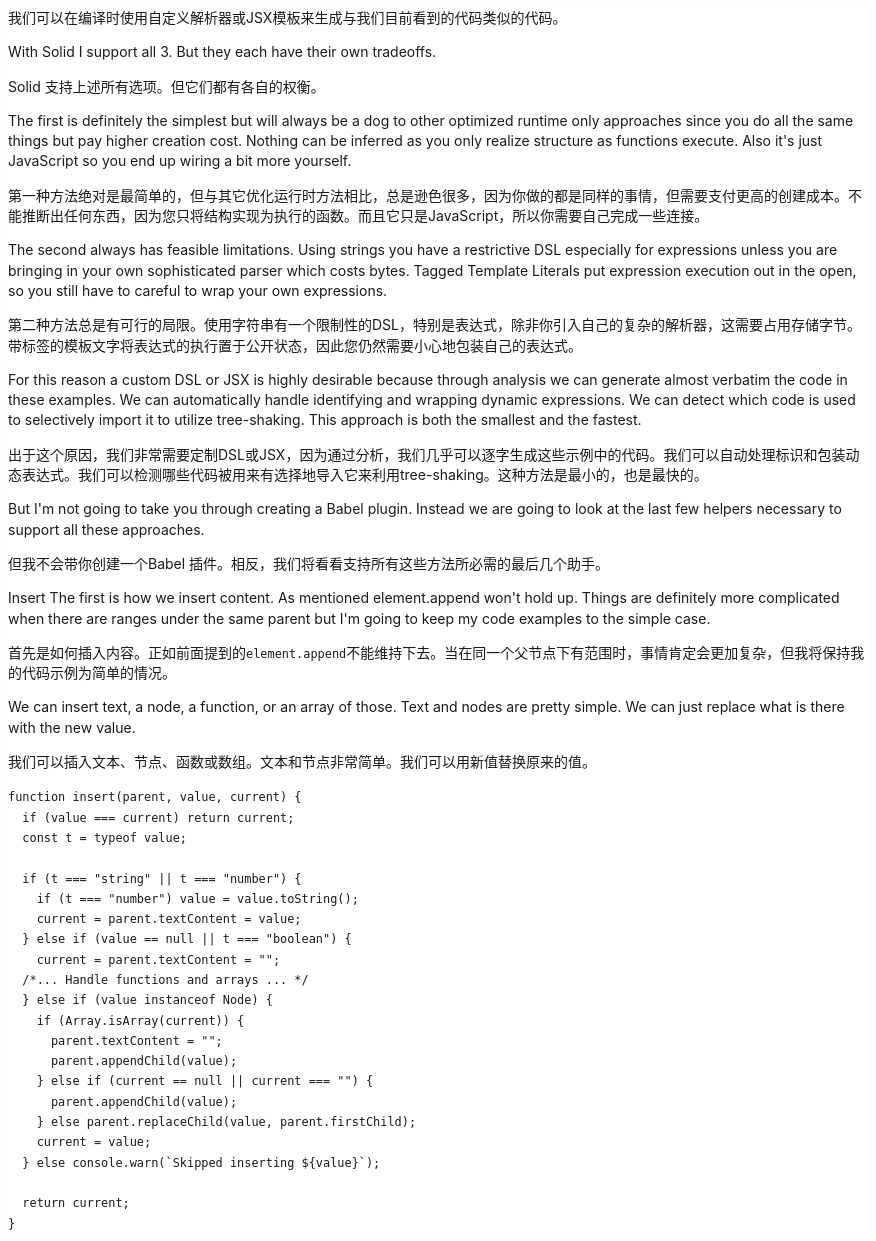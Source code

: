 我们可以在编译时使用自定义解析器或JSX模板来生成与我们目前看到的代码类似的代码。

With Solid I support all 3. But they each have their own tradeoffs.

Solid 支持上述所有选项。但它们都有各自的权衡。

The first is definitely the simplest but will always be a dog to other optimized runtime only approaches since you do all the same things but pay higher creation cost. Nothing can be inferred as you only realize structure as functions execute. Also it's just JavaScript so you end up wiring a bit more yourself.

第一种方法绝对是最简单的，但与其它优化运行时方法相比，总是逊色很多，因为你做的都是同样的事情，但需要支付更高的创建成本。不能推断出任何东西，因为您只将结构实现为执行的函数。而且它只是JavaScript，所以你需要自己完成一些连接。

The second always has feasible limitations. Using strings you have a restrictive DSL especially for expressions unless you are bringing in your own sophisticated parser which costs bytes. Tagged Template Literals put expression execution out in the open, so you still have to careful to wrap your own expressions.

第二种方法总是有可行的局限。使用字符串有一个限制性的DSL，特别是表达式，除非你引入自己的复杂的解析器，这需要占用存储字节。带标签的模板文字将表达式的执行置于公开状态，因此您仍然需要小心地包装自己的表达式。

For this reason a custom DSL or JSX is highly desirable because through analysis we can generate almost verbatim the code in these examples. We can automatically handle identifying and wrapping dynamic expressions. We can detect which code is used to selectively import it to utilize tree-shaking. This approach is both the smallest and the fastest.

出于这个原因，我们非常需要定制DSL或JSX，因为通过分析，我们几乎可以逐字生成这些示例中的代码。我们可以自动处理标识和包装动态表达式。我们可以检测哪些代码被用来有选择地导入它来利用tree-shaking。这种方法是最小的，也是最快的。

But I'm not going to take you through creating a Babel plugin. Instead we are going to look at the last few helpers necessary to support all these approaches.

但我不会带你创建一个Babel 插件。相反，我们将看看支持所有这些方法所必需的最后几个助手。

Insert
The first is how we insert content. As mentioned element.append won't hold up. Things are definitely more complicated when there are ranges under the same parent but I'm going to keep my code examples to the simple case.

首先是如何插入内容。正如前面提到的`element.append`不能维持下去。当在同一个父节点下有范围时，事情肯定会更加复杂，但我将保持我的代码示例为简单的情况。

We can insert text, a node, a function, or an array of those. Text and nodes are pretty simple. We can just replace what is there with the new value.

我们可以插入文本、节点、函数或数组。文本和节点非常简单。我们可以用新值替换原来的值。

```
function insert(parent, value, current) {
  if (value === current) return current;
  const t = typeof value;

  if (t === "string" || t === "number") {
    if (t === "number") value = value.toString();
    current = parent.textContent = value;
  } else if (value == null || t === "boolean") {
    current = parent.textContent = "";
  /*... Handle functions and arrays ... */
  } else if (value instanceof Node) {
    if (Array.isArray(current)) {
      parent.textContent = "";
      parent.appendChild(value);
    } else if (current == null || current === "") {
      parent.appendChild(value);
    } else parent.replaceChild(value, parent.firstChild);
    current = value;
  } else console.warn(`Skipped inserting ${value}`);

  return current;
}
```